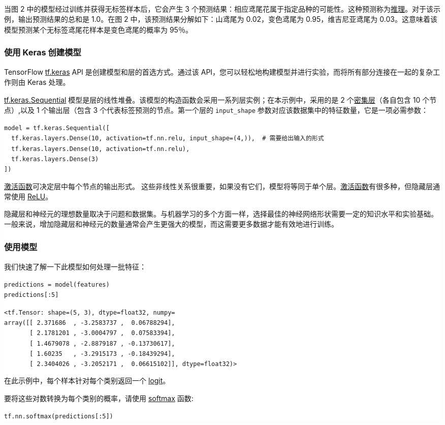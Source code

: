 当图 2 中的模型经过训练并获得无标签样本后，它会产生 3 个预测结果：相应鸢尾花属于指定品种的可能性。这种预测称为[推理](https://developers.google.cn/machine-learning/crash-course/glossary#inference)。对于该示例，输出预测结果的总和是 1.0。在图 2 中，该预测结果分解如下：山鸢尾为 0.02，变色鸢尾为 0.95，维吉尼亚鸢尾为 0.03。这意味着该模型预测某个无标签鸢尾花样本是变色鸢尾的概率为 95％。

### 使用 Keras 创建模型

TensorFlow [tf.keras](https://tensorflow.google.cn/api_docs/python/tf/keras) API 是创建模型和层的首选方式。通过该 API，您可以轻松地构建模型并进行实验，而将所有部分连接在一起的复杂工作则由 Keras 处理。

[tf.keras.Sequential](https://tensorflow.google.cn/api_docs/python/tf/keras/Sequential) 模型是层的线性堆叠。该模型的构造函数会采用一系列层实例；在本示例中，采用的是 2 个[密集层](https://tensorflow.google.cn/api_docs/python/tf/keras/layers/Dense)（各自包含 10 个节点）,以及 1 个输出层（包含 3 个代表标签预测的节点。第一个层的 `input_shape` 参数对应该数据集中的特征数量，它是一项必需参数：

```
model = tf.keras.Sequential([
  tf.keras.layers.Dense(10, activation=tf.nn.relu, input_shape=(4,)),  # 需要给出输入的形式
  tf.keras.layers.Dense(10, activation=tf.nn.relu),
  tf.keras.layers.Dense(3)
]) 
```

[激活函数](https://developers.google.cn/machine-learning/crash-course/glossary#activation_function)可决定层中每个节点的输出形式。 这些非线性关系很重要，如果没有它们，模型将等同于单个层。[激活函数](https://tensorflow.google.cn/api_docs/python/tf/keras/activations)有很多种，但隐藏层通常使用 [ReLU](https://developers.google.cn/machine-learning/crash-course/glossary#ReLU)。

隐藏层和神经元的理想数量取决于问题和数据集。与机器学习的多个方面一样，选择最佳的神经网络形状需要一定的知识水平和实验基础。一般来说，增加隐藏层和神经元的数量通常会产生更强大的模型，而这需要更多数据才能有效地进行训练。

### 使用模型

我们快速了解一下此模型如何处理一批特征：

```
predictions = model(features)
predictions[:5] 
```

```
<tf.Tensor: shape=(5, 3), dtype=float32, numpy=
array([[ 2.371686  , -3.2583737 ,  0.06788294],
       [ 2.1781201 , -3.0004797 ,  0.07583394],
       [ 1.4679078 , -2.8879187 , -0.13730617],
       [ 1.60235   , -3.2915173 , -0.18439294],
       [ 2.3404026 , -3.2052171 ,  0.06615102]], dtype=float32)>

```

在此示例中，每个样本针对每个类别返回一个 [logit](https://developers.google.cn/machine-learning/crash-course/glossary#logits)。

要将这些对数转换为每个类别的概率，请使用 [softmax](https://developers.google.cn/machine-learning/crash-course/glossary#softmax) 函数:

```
tf.nn.softmax(predictions[:5]) 
```
